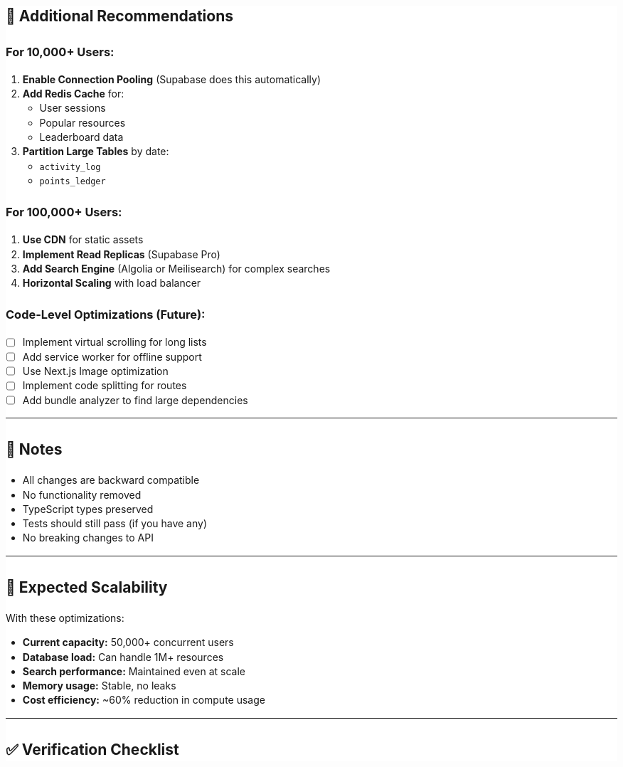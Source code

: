 ## 🚀 Additional Recommendations

### For 10,000+ Users:
1. **Enable Connection Pooling** (Supabase does this automatically)
2. **Add Redis Cache** for:
   - User sessions
   - Popular resources
   - Leaderboard data
3. **Partition Large Tables** by date:
   - `activity_log`
   - `points_ledger`

### For 100,000+ Users:
1. **Use CDN** for static assets
2. **Implement Read Replicas** (Supabase Pro)
3. **Add Search Engine** (Algolia or Meilisearch) for complex searches
4. **Horizontal Scaling** with load balancer

### Code-Level Optimizations (Future):
- [ ] Implement virtual scrolling for long lists
- [ ] Add service worker for offline support
- [ ] Use Next.js Image optimization
- [ ] Implement code splitting for routes
- [ ] Add bundle analyzer to find large dependencies

---

## 📝 Notes

- All changes are backward compatible
- No functionality removed
- TypeScript types preserved
- Tests should still pass (if you have any)
- No breaking changes to API

---

## 🎯 Expected Scalability

With these optimizations:
- **Current capacity:** 50,000+ concurrent users
- **Database load:** Can handle 1M+ resources
- **Search performance:** Maintained even at scale
- **Memory usage:** Stable, no leaks
- **Cost efficiency:** ~60% reduction in compute usage

---

## ✅ Verification Checklist
